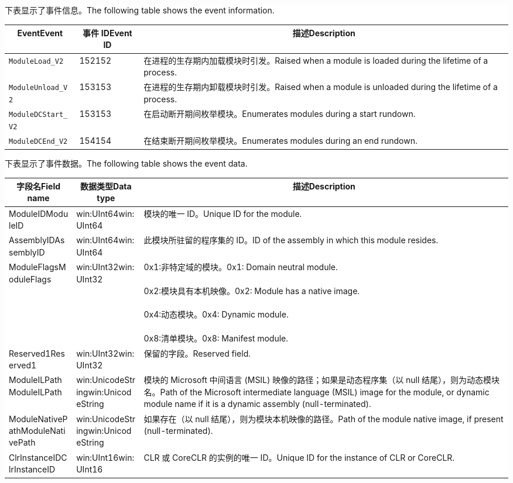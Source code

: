  <span data-ttu-id="b2eb5-224">下表显示了事件信息。</span><span class="sxs-lookup"><span data-stu-id="b2eb5-224">The following table shows the event information.</span></span>  
  
|<span data-ttu-id="b2eb5-225">Event</span><span class="sxs-lookup"><span data-stu-id="b2eb5-225">Event</span></span>|<span data-ttu-id="b2eb5-226">事件 ID</span><span class="sxs-lookup"><span data-stu-id="b2eb5-226">Event ID</span></span>|<span data-ttu-id="b2eb5-227">描述</span><span class="sxs-lookup"><span data-stu-id="b2eb5-227">Description</span></span>|  
|-----------|--------------|-----------------|  
|`ModuleLoad_V2`|<span data-ttu-id="b2eb5-228">152</span><span class="sxs-lookup"><span data-stu-id="b2eb5-228">152</span></span>|<span data-ttu-id="b2eb5-229">在进程的生存期内加载模块时引发。</span><span class="sxs-lookup"><span data-stu-id="b2eb5-229">Raised when a module is loaded during the lifetime of a process.</span></span>|  
|`ModuleUnload_V2`|<span data-ttu-id="b2eb5-230">153</span><span class="sxs-lookup"><span data-stu-id="b2eb5-230">153</span></span>|<span data-ttu-id="b2eb5-231">在进程的生存期内卸载模块时引发。</span><span class="sxs-lookup"><span data-stu-id="b2eb5-231">Raised when a module is unloaded during the lifetime of a process.</span></span>|  
|`ModuleDCStart_V2`|<span data-ttu-id="b2eb5-232">153</span><span class="sxs-lookup"><span data-stu-id="b2eb5-232">153</span></span>|<span data-ttu-id="b2eb5-233">在启动断开期间枚举模块。</span><span class="sxs-lookup"><span data-stu-id="b2eb5-233">Enumerates modules during a start rundown.</span></span>|  
|`ModuleDCEnd_V2`|<span data-ttu-id="b2eb5-234">154</span><span class="sxs-lookup"><span data-stu-id="b2eb5-234">154</span></span>|<span data-ttu-id="b2eb5-235">在结束断开期间枚举模块。</span><span class="sxs-lookup"><span data-stu-id="b2eb5-235">Enumerates modules during an end rundown.</span></span>|  
  
 <span data-ttu-id="b2eb5-236">下表显示了事件数据。</span><span class="sxs-lookup"><span data-stu-id="b2eb5-236">The following table shows the event data.</span></span>  
  
|<span data-ttu-id="b2eb5-237">字段名</span><span class="sxs-lookup"><span data-stu-id="b2eb5-237">Field name</span></span>|<span data-ttu-id="b2eb5-238">数据类型</span><span class="sxs-lookup"><span data-stu-id="b2eb5-238">Data type</span></span>|<span data-ttu-id="b2eb5-239">描述</span><span class="sxs-lookup"><span data-stu-id="b2eb5-239">Description</span></span>|  
|----------------|---------------|-----------------|  
|<span data-ttu-id="b2eb5-240">ModuleID</span><span class="sxs-lookup"><span data-stu-id="b2eb5-240">ModuleID</span></span>|<span data-ttu-id="b2eb5-241">win:UInt64</span><span class="sxs-lookup"><span data-stu-id="b2eb5-241">win:UInt64</span></span>|<span data-ttu-id="b2eb5-242">模块的唯一 ID。</span><span class="sxs-lookup"><span data-stu-id="b2eb5-242">Unique ID for the module.</span></span>|  
|<span data-ttu-id="b2eb5-243">AssemblyID</span><span class="sxs-lookup"><span data-stu-id="b2eb5-243">AssemblyID</span></span>|<span data-ttu-id="b2eb5-244">win:UInt64</span><span class="sxs-lookup"><span data-stu-id="b2eb5-244">win:UInt64</span></span>|<span data-ttu-id="b2eb5-245">此模块所驻留的程序集的 ID。</span><span class="sxs-lookup"><span data-stu-id="b2eb5-245">ID of the assembly in which this module resides.</span></span>|  
|<span data-ttu-id="b2eb5-246">ModuleFlags</span><span class="sxs-lookup"><span data-stu-id="b2eb5-246">ModuleFlags</span></span>|<span data-ttu-id="b2eb5-247">win:UInt32</span><span class="sxs-lookup"><span data-stu-id="b2eb5-247">win:UInt32</span></span>|<span data-ttu-id="b2eb5-248">0x1:非特定域的模块。</span><span class="sxs-lookup"><span data-stu-id="b2eb5-248">0x1: Domain neutral module.</span></span><br /><br /> <span data-ttu-id="b2eb5-249">0x2:模块具有本机映像。</span><span class="sxs-lookup"><span data-stu-id="b2eb5-249">0x2: Module has a native image.</span></span><br /><br /> <span data-ttu-id="b2eb5-250">0x4:动态模块。</span><span class="sxs-lookup"><span data-stu-id="b2eb5-250">0x4: Dynamic module.</span></span><br /><br /> <span data-ttu-id="b2eb5-251">0x8:清单模块。</span><span class="sxs-lookup"><span data-stu-id="b2eb5-251">0x8: Manifest module.</span></span>|  
|<span data-ttu-id="b2eb5-252">Reserved1</span><span class="sxs-lookup"><span data-stu-id="b2eb5-252">Reserved1</span></span>|<span data-ttu-id="b2eb5-253">win:UInt32</span><span class="sxs-lookup"><span data-stu-id="b2eb5-253">win:UInt32</span></span>|<span data-ttu-id="b2eb5-254">保留的字段。</span><span class="sxs-lookup"><span data-stu-id="b2eb5-254">Reserved field.</span></span>|  
|<span data-ttu-id="b2eb5-255">ModuleILPath</span><span class="sxs-lookup"><span data-stu-id="b2eb5-255">ModuleILPath</span></span>|<span data-ttu-id="b2eb5-256">win:UnicodeString</span><span class="sxs-lookup"><span data-stu-id="b2eb5-256">win:UnicodeString</span></span>|<span data-ttu-id="b2eb5-257">模块的 Microsoft 中间语言 (MSIL) 映像的路径；如果是动态程序集（以 null 结尾），则为动态模块名。</span><span class="sxs-lookup"><span data-stu-id="b2eb5-257">Path of the Microsoft intermediate language (MSIL) image for the module, or dynamic module name if it is a dynamic assembly (null-terminated).</span></span>|  
|<span data-ttu-id="b2eb5-258">ModuleNativePath</span><span class="sxs-lookup"><span data-stu-id="b2eb5-258">ModuleNativePath</span></span>|<span data-ttu-id="b2eb5-259">win:UnicodeString</span><span class="sxs-lookup"><span data-stu-id="b2eb5-259">win:UnicodeString</span></span>|<span data-ttu-id="b2eb5-260">如果存在（以 null 结尾），则为模块本机映像的路径。</span><span class="sxs-lookup"><span data-stu-id="b2eb5-260">Path of the module native image, if present (null-terminated).</span></span>|  
|<span data-ttu-id="b2eb5-261">ClrInstanceID</span><span class="sxs-lookup"><span data-stu-id="b2eb5-261">ClrInstanceID</span></span>|<span data-ttu-id="b2eb5-262">win:UInt16</span><span class="sxs-lookup"><span data-stu-id="b2eb5-262">win:UInt16</span></span>|<span data-ttu-id="b2eb5-263">CLR 或 CoreCLR 的实例的唯一 ID。</span><span class="sxs-lookup"><span data-stu-id="b2eb5-263">Unique ID for the instance of CLR or CoreCLR.</span></span>|  